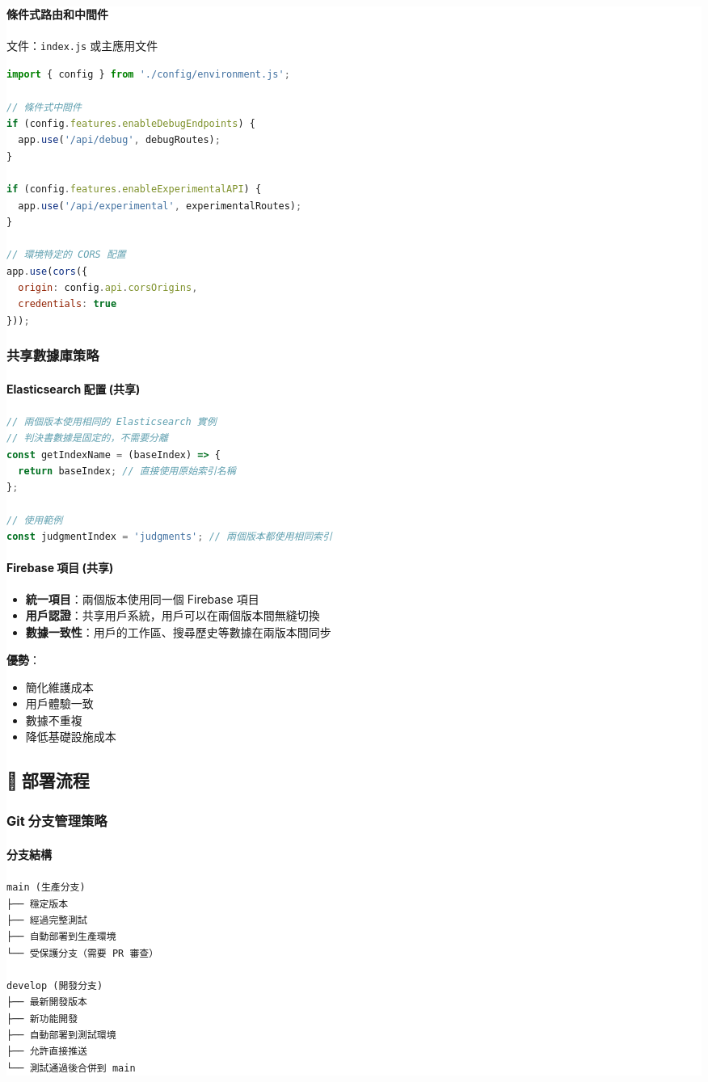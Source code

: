#### **條件式路由和中間件**
文件：`index.js` 或主應用文件
```javascript
import { config } from './config/environment.js';

// 條件式中間件
if (config.features.enableDebugEndpoints) {
  app.use('/api/debug', debugRoutes);
}

if (config.features.enableExperimentalAPI) {
  app.use('/api/experimental', experimentalRoutes);
}

// 環境特定的 CORS 配置
app.use(cors({
  origin: config.api.corsOrigins,
  credentials: true
}));
```

### 共享數據庫策略

#### **Elasticsearch 配置 (共享)**
```javascript
// 兩個版本使用相同的 Elasticsearch 實例
// 判決書數據是固定的，不需要分離
const getIndexName = (baseIndex) => {
  return baseIndex; // 直接使用原始索引名稱
};

// 使用範例
const judgmentIndex = 'judgments'; // 兩個版本都使用相同索引
```

#### **Firebase 項目 (共享)**
- **統一項目**：兩個版本使用同一個 Firebase 項目
- **用戶認證**：共享用戶系統，用戶可以在兩個版本間無縫切換
- **數據一致性**：用戶的工作區、搜尋歷史等數據在兩版本間同步

**優勢**：
- 簡化維護成本
- 用戶體驗一致
- 數據不重複
- 降低基礎設施成本

## 🚀 部署流程

### Git 分支管理策略

#### **分支結構**
```
main (生產分支)
├── 穩定版本
├── 經過完整測試
├── 自動部署到生產環境
└── 受保護分支（需要 PR 審查）

develop (開發分支)
├── 最新開發版本
├── 新功能開發
├── 自動部署到測試環境
├── 允許直接推送
└── 測試通過後合併到 main
```